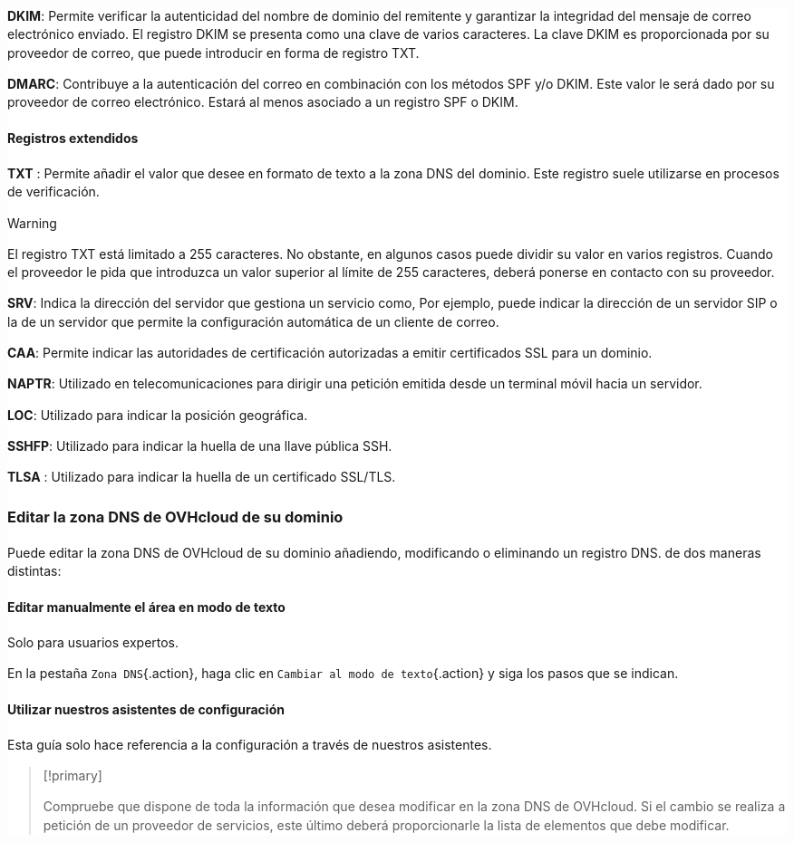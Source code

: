**DKIM**: Permite verificar la autenticidad del nombre de dominio del remitente y garantizar la integridad del mensaje de correo electrónico enviado. El registro DKIM se presenta como una clave de varios caracteres. La clave DKIM es proporcionada por su proveedor de correo, que puede introducir en forma de registro TXT.

**DMARC**: Contribuye a la autenticación del correo en combinación con los métodos SPF y/o DKIM. Este valor le será dado por su proveedor de correo electrónico. Estará al menos asociado a un registro SPF o DKIM.

#### Registros extendidos

**TXT** : Permite añadir el valor que desee en formato de texto a la zona DNS del dominio. Este registro suele utilizarse en procesos de verificación.

> [!warning]
> 
> El registro TXT está limitado a 255 caracteres. No obstante, en algunos casos puede dividir su valor en varios registros. Cuando el proveedor le pida que introduzca un valor superior al límite de 255 caracteres, deberá ponerse en contacto con su proveedor.
> 

**SRV**: Indica la dirección del servidor que gestiona un servicio como, Por ejemplo, puede indicar la dirección de un servidor SIP o la de un servidor que permite la configuración automática de un cliente de correo.

**CAA**: Permite indicar las autoridades de certificación autorizadas a emitir certificados SSL para un dominio.

**NAPTR**: Utilizado en telecomunicaciones para dirigir una petición emitida desde un terminal móvil hacia un servidor. 

**LOC**: Utilizado para indicar la posición geográfica.

**SSHFP**: Utilizado para indicar la huella de una llave pública SSH.

**TLSA** : Utilizado para indicar la huella de un certificado SSL/TLS.

### Editar la zona DNS de OVHcloud de su dominio

Puede editar la zona DNS de OVHcloud de su dominio añadiendo, modificando o eliminando un registro DNS. de dos maneras distintas:

#### Editar manualmente el área en modo de texto 

Solo para usuarios expertos. 

En la pestaña `Zona DNS`{.action}, haga clic en `Cambiar al modo de texto`{.action} y siga los pasos que se indican.

#### Utilizar nuestros asistentes de configuración

Esta guía solo hace referencia a la configuración a través de nuestros asistentes.

> [!primary]
>
> Compruebe que dispone de toda la información que desea modificar en la zona DNS de OVHcloud. Si el cambio se realiza a petición de un proveedor de servicios, este último deberá proporcionarle la lista de elementos que debe modificar.
>
